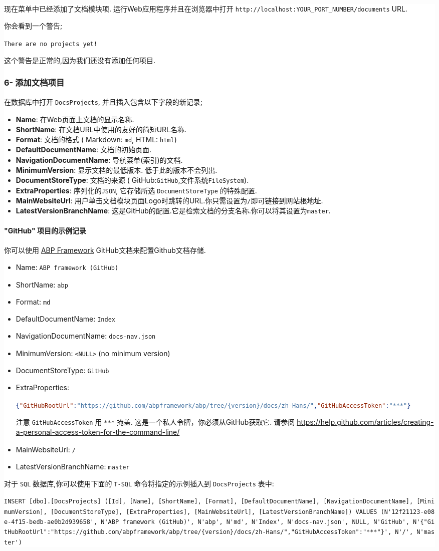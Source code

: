现在菜单中已经添加了文档模块项. 运行Web应用程序并且在浏览器中打开 `http://localhost:YOUR_PORT_NUMBER/documents` URL.

你会看到一个警告;

```
There are no projects yet!
```

这个警告是正常的,因为我们还没有添加任何项目.

### 6- 添加文档项目

在数据库中打开 `DocsProjects`, 并且插入包含以下字段的新记录;

* **Name**: 在Web页面上文档的显示名称.
* **ShortName**: 在文档URL中使用的友好的简短URL名称.
* **Format**: 文档的格式 ( Markdown: `md`,  HTML: `html`)
* **DefaultDocumentName**: 文档的初始页面.
* **NavigationDocumentName**: 导航菜单(索引)的文档.
* **MinimumVersion**: 显示文档的最低版本. 低于此的版本不会列出.
* **DocumentStoreType**: 文档的来源 ( GitHub:`GitHub`,文件系统`FileSystem`).
* **ExtraProperties**: 序列化的`JSON`, 它存储所选 `DocumentStoreType` 的特殊配置.
* **MainWebsiteUrl**: 用户单击文档模块页面Logo时跳转的URL.你只需设置为`/`即可链接到网站根地址.
* **LatestVersionBranchName**: 这是GitHub的配置.它是检索文档的分支名称.你可以将其设置为`master`.

#### "GitHub" 项目的示例记录

你可以使用 [ABP Framework](https://github.com/abpframework/abp/) GitHub文档来配置Github文档存储.

- Name: `ABP framework (GitHub)`

- ShortName: `abp`

- Format: `md`

- DefaultDocumentName: `Index`

- NavigationDocumentName: `docs-nav.json`

- MinimumVersion: `<NULL>` (no minimum version)

- DocumentStoreType: `GitHub`

- ExtraProperties: 

  ```json
  {"GitHubRootUrl":"https://github.com/abpframework/abp/tree/{version}/docs/zh-Hans/","GitHubAccessToken":"***"}
  ```

  注意 `GitHubAccessToken` 用 `***` 掩盖. 这是一个私人令牌，你必须从GitHub获取它. 请参阅 https://help.github.com/articles/creating-a-personal-access-token-for-the-command-line/

- MainWebsiteUrl: `/` 

- LatestVersionBranchName: `master`

对于 `SQL` 数据库,你可以使用下面的 `T-SQL` 命令将指定的示例插入到 `DocsProjects` 表中:

```mssql
INSERT [dbo].[DocsProjects] ([Id], [Name], [ShortName], [Format], [DefaultDocumentName], [NavigationDocumentName], [MinimumVersion], [DocumentStoreType], [ExtraProperties], [MainWebsiteUrl], [LatestVersionBranchName]) VALUES (N'12f21123-e08e-4f15-bedb-ae0b2d939658', N'ABP framework (GitHub)', N'abp', N'md', N'Index', N'docs-nav.json', NULL, N'GitHub', N'{"GitHubRootUrl":"https://github.com/abpframework/abp/tree/{version}/docs/zh-Hans/","GitHubAccessToken":"***"}', N'/', N'master')
```
